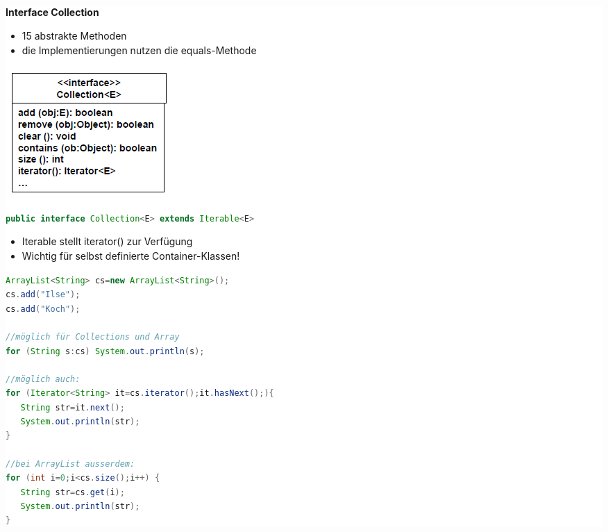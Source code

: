 **Interface Collection** 

- 15 abstrakte Methoden 
- die Implementierungen nutzen die equals-Methode

![collection](images/java/collection.png)

```java
public interface Collection<E> extends Iterable<E> 
```

- Iterable stellt iterator() zur Verfügung
- Wichtig für selbst definierte Container-Klassen!

```java
ArrayList<String> cs=new ArrayList<String>();
cs.add("Ilse");
cs.add("Koch");

//möglich für Collections und Array
for (String s:cs) System.out.println(s);

//möglich auch:
for (Iterator<String> it=cs.iterator();it.hasNext();){
   String str=it.next();
   System.out.println(str);
}

//bei ArrayList ausserdem:
for (int i=0;i<cs.size();i++) {
   String str=cs.get(i);
   System.out.println(str);
} 
```
